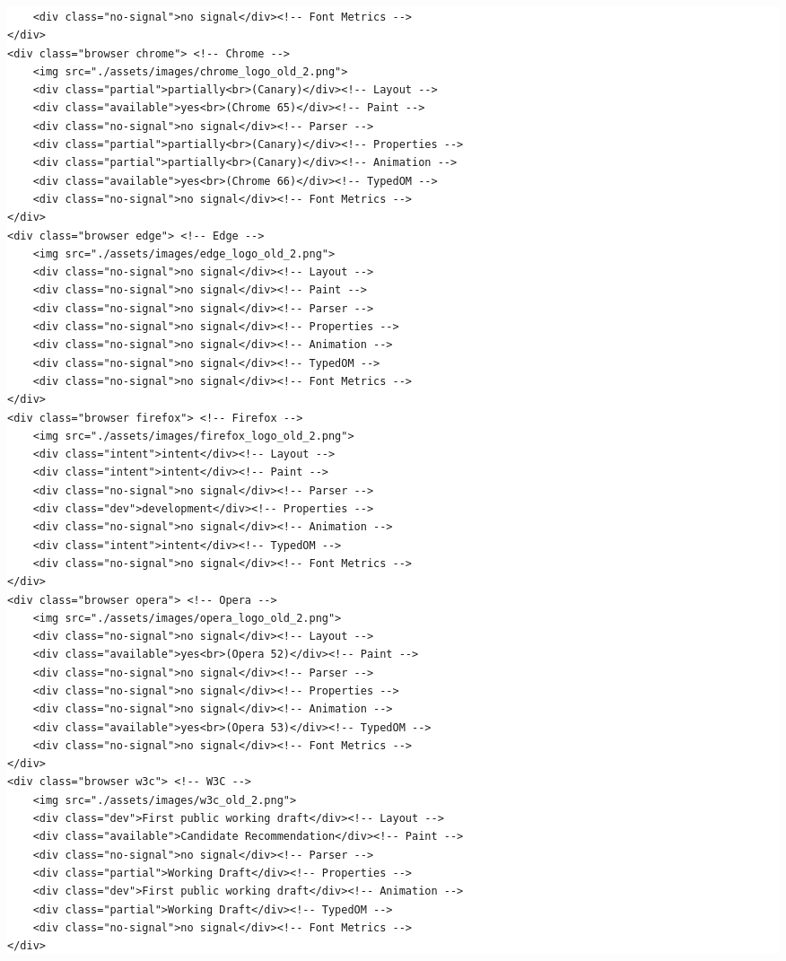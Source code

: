         <div class="no-signal">no signal</div><!-- Font Metrics -->
    </div>
    <div class="browser chrome"> <!-- Chrome -->
        <img src="./assets/images/chrome_logo_old_2.png">
        <div class="partial">partially<br>(Canary)</div><!-- Layout -->
        <div class="available">yes<br>(Chrome 65)</div><!-- Paint -->
        <div class="no-signal">no signal</div><!-- Parser -->
        <div class="partial">partially<br>(Canary)</div><!-- Properties -->
        <div class="partial">partially<br>(Canary)</div><!-- Animation -->
        <div class="available">yes<br>(Chrome 66)</div><!-- TypedOM -->
        <div class="no-signal">no signal</div><!-- Font Metrics -->
    </div>
    <div class="browser edge"> <!-- Edge -->
        <img src="./assets/images/edge_logo_old_2.png">
        <div class="no-signal">no signal</div><!-- Layout -->
        <div class="no-signal">no signal</div><!-- Paint -->
        <div class="no-signal">no signal</div><!-- Parser -->
        <div class="no-signal">no signal</div><!-- Properties -->
        <div class="no-signal">no signal</div><!-- Animation -->
        <div class="no-signal">no signal</div><!-- TypedOM -->
        <div class="no-signal">no signal</div><!-- Font Metrics -->
    </div>
    <div class="browser firefox"> <!-- Firefox -->
        <img src="./assets/images/firefox_logo_old_2.png">
        <div class="intent">intent</div><!-- Layout -->
        <div class="intent">intent</div><!-- Paint -->
        <div class="no-signal">no signal</div><!-- Parser -->
        <div class="dev">development</div><!-- Properties -->
        <div class="no-signal">no signal</div><!-- Animation -->
        <div class="intent">intent</div><!-- TypedOM -->
        <div class="no-signal">no signal</div><!-- Font Metrics -->
    </div>
    <div class="browser opera"> <!-- Opera -->
        <img src="./assets/images/opera_logo_old_2.png">
        <div class="no-signal">no signal</div><!-- Layout -->
        <div class="available">yes<br>(Opera 52)</div><!-- Paint -->
        <div class="no-signal">no signal</div><!-- Parser -->
        <div class="no-signal">no signal</div><!-- Properties -->
        <div class="no-signal">no signal</div><!-- Animation -->
        <div class="available">yes<br>(Opera 53)</div><!-- TypedOM -->
        <div class="no-signal">no signal</div><!-- Font Metrics -->
    </div>
    <div class="browser w3c"> <!-- W3C -->
        <img src="./assets/images/w3c_old_2.png">
        <div class="dev">First public working draft</div><!-- Layout -->
        <div class="available">Candidate Recommendation</div><!-- Paint -->
        <div class="no-signal">no signal</div><!-- Parser -->
        <div class="partial">Working Draft</div><!-- Properties -->
        <div class="dev">First public working draft</div><!-- Animation -->
        <div class="partial">Working Draft</div><!-- TypedOM -->
        <div class="no-signal">no signal</div><!-- Font Metrics -->
    </div>
</div>
